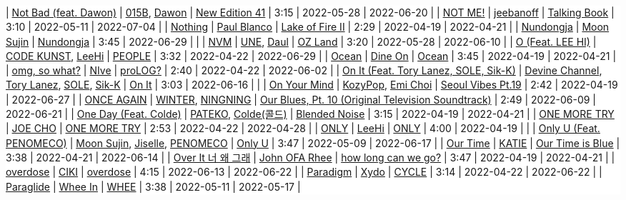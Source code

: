| [Not Bad \(feat\. Dawon\)](https://open.spotify.com/track/5Qjsh4Xp6YQJIFSPWTdyAC) | [015B](https://open.spotify.com/artist/4uU7KfTjcjyKUGWSaTzLu7), [Dawon](https://open.spotify.com/artist/5RyoIdplIHsPM1UXcFtIpa) | [New Edition 41](https://open.spotify.com/album/1XI748LrBjy0ui2wEPqpEM) | 3:15 | 2022-05-28 | 2022-06-20 |
| [NOT ME!](https://open.spotify.com/track/655YhibeaetlWccj0PYi7W) | [jeebanoff](https://open.spotify.com/artist/6FK6uP46ntwU9gaQQxTlDV) | [Talking Book](https://open.spotify.com/album/6YXHb67IA4vW8FjfUs3Uen) | 3:10 | 2022-05-11 | 2022-07-04 |
| [Nothing](https://open.spotify.com/track/2LKpQ3ksn1YinHycbalctk) | [Paul Blanco](https://open.spotify.com/artist/2fiGm496AG7ePURQiSSJIw) | [Lake of Fire II](https://open.spotify.com/album/75JefiZbeuPESs9WoduwDW) | 2:29 | 2022-04-19 | 2022-04-21 |
| [Nundongja](https://open.spotify.com/track/3YYUMVgLZblkHVnzOEPka7) | [Moon Sujin](https://open.spotify.com/artist/36MQil20hjOpG5f52NQ4du) | [Nundongja](https://open.spotify.com/album/2PTCsSugNnA0olmMfw7ScH) | 3:45 | 2022-06-29 |  |
| [NVM](https://open.spotify.com/track/2UAZGQNqWMpq4NV3MHn8kG) | [UNE](https://open.spotify.com/artist/1gPI21PhFmfBqPP118h5rS), [Daul](https://open.spotify.com/artist/3ai1NgxNCUgcRr0BPbBOAc) | [OZ Land](https://open.spotify.com/album/3LNjqzURAuyxC1dfMO9FnL) | 3:20 | 2022-05-28 | 2022-06-10 |
| [O \(Feat\. LEE HI\)](https://open.spotify.com/track/7iooxPmnLY6wZynSplHUah) | [CODE KUNST](https://open.spotify.com/artist/4WnO2VmlwdTX77ANsThWLQ), [LeeHi](https://open.spotify.com/artist/7cVZApDoQZpS447nHTsNqu) | [PEOPLE](https://open.spotify.com/album/2UF3SkoMBUZZf5n6sCBUft) | 3:32 | 2022-04-22 | 2022-06-29 |
| [Ocean](https://open.spotify.com/track/1EzWBwaHeeG2Ouvm8Ut6M3) | [Dine On](https://open.spotify.com/artist/2g01abs3qIjlIJ57gmYT5l) | [Ocean](https://open.spotify.com/album/6iLrhuIFo0MdcN1JOn25tw) | 3:45 | 2022-04-19 | 2022-04-21 |
| [omg, so what?](https://open.spotify.com/track/7w7yjYakkCuf3gtznG9Cjf) | [NIve](https://open.spotify.com/artist/1qOPo6b0U3t7BpyO8Ti1MF) | [proLOG?](https://open.spotify.com/album/1gIBXpQgHBtWBLmcQxEkZ9) | 2:40 | 2022-04-22 | 2022-06-02 |
| [On It \(Feat\. Tory Lanez, SOLE, Sik\-K\)](https://open.spotify.com/track/4tc6jFemqDpwwuobpf9dMS) | [Devine Channel](https://open.spotify.com/artist/1iiRxmY7WhgsWtLgtZGfrw), [Tory Lanez](https://open.spotify.com/artist/2jku7tDXc6XoB6MO2hFuqg), [SOLE](https://open.spotify.com/artist/6naXFodImN2DwRmKCQHAUt), [Sik\-K](https://open.spotify.com/artist/5DIi2JWfQPTKffaVBlIYRn) | [On It](https://open.spotify.com/album/2SPO2Os0TOOrpU6PprfJQ4) | 3:03 | 2022-06-16 |  |
| [On Your Mind](https://open.spotify.com/track/7zbuLxauVIXbIGx14PxAWJ) | [KozyPop](https://open.spotify.com/artist/3pj8yUKN5sRyQS1xkRCTFi), [Emi Choi](https://open.spotify.com/artist/7CBR3nH5wFYRbmNAuxZdcU) | [Seoul Vibes Pt.19](https://open.spotify.com/album/69pBAUK07wgu9anA6MKBQ5) | 2:42 | 2022-04-19 | 2022-06-27 |
| [ONCE AGAIN](https://open.spotify.com/track/5vsjD4VbQzkUUlvwFOhppn) | [WINTER](https://open.spotify.com/artist/3mPquBmMu97Iq9TpzQ6ayI), [NINGNING](https://open.spotify.com/artist/5t1uryofgueHrjrryqX8vM) | [Our Blues, Pt\. 10 \(Original Television Soundtrack\)](https://open.spotify.com/album/0mP330aRyX4P4ZjarRKnXO) | 2:49 | 2022-06-09 | 2022-06-21 |
| [One Day \(Feat\. Colde\)](https://open.spotify.com/track/4q6skuN6lZHi1AwwniIj7o) | [PATEKO](https://open.spotify.com/artist/0J372uvAXbRjLFSoAVE2lp), [Colde\(콜드\)](https://open.spotify.com/artist/4ZHF0gNlIJoP7CeKBj7QWX) | [Blended Noise](https://open.spotify.com/album/7EB0Fr3m45Il2lmxA4I87O) | 3:15 | 2022-04-19 | 2022-04-21 |
| [ONE MORE TRY](https://open.spotify.com/track/0HvNZx5oLXzAVCmK8igIvo) | [JOE CHO](https://open.spotify.com/artist/7cvx4BWUCi18EeMxvwc9aA) | [ONE MORE TRY](https://open.spotify.com/album/6VROGt4mH0zMjBJmUB99XV) | 2:53 | 2022-04-22 | 2022-04-28 |
| [ONLY](https://open.spotify.com/track/13CvkXwGXruBTv2Rh6JmHR) | [LeeHi](https://open.spotify.com/artist/7cVZApDoQZpS447nHTsNqu) | [ONLY](https://open.spotify.com/album/0uYGAR5pW8P76uOlrOYIMZ) | 4:00 | 2022-04-19 |  |
| [Only U \(Feat\. PENOMECO\)](https://open.spotify.com/track/11ysgxz5ER0yvnZ8Uogbe8) | [Moon Sujin](https://open.spotify.com/artist/36MQil20hjOpG5f52NQ4du), [Jiselle](https://open.spotify.com/artist/6tjbcCaexKI8esvvEZPVnt), [PENOMECO](https://open.spotify.com/artist/1MAUqH0haKBYbjpknTfreY) | [Only U](https://open.spotify.com/album/2olAsLaKHRckNVhmB8xTI0) | 3:47 | 2022-05-09 | 2022-06-17 |
| [Our Time](https://open.spotify.com/track/4ZcnCqkX0wn3uDY0sGUteG) | [KATIE](https://open.spotify.com/artist/2nDC4PH8XE1gHeeAxVLXRO) | [Our Time is Blue](https://open.spotify.com/album/6y85v8s3kgIelDBcYroJgE) | 3:38 | 2022-04-21 | 2022-06-14 |
| [Over It 너 왜 그래](https://open.spotify.com/track/1fY2pOz2r3dlWIfRJJTh3b) | [John OFA Rhee](https://open.spotify.com/artist/7iWynR4oOvJpSKOAR3zazP) | [how long can we go?](https://open.spotify.com/album/0bdyjxlFmfRR5SEmgK4dsm) | 3:47 | 2022-04-19 | 2022-04-21 |
| [overdose](https://open.spotify.com/track/3B4Rxj4UItYuHyppE8S0gU) | [CIKI](https://open.spotify.com/artist/39EEmUKhvMcVn8icCyQlg5) | [overdose](https://open.spotify.com/album/7gWO40G0L1xaZ0wEmiLmr8) | 4:15 | 2022-06-13 | 2022-06-22 |
| [Paradigm](https://open.spotify.com/track/1HJUvm2MJHytVJ4xPmNGPE) | [Xydo](https://open.spotify.com/artist/0vcbn6MqAvgM8Gh6wh8d6X) | [CYCLE](https://open.spotify.com/album/0bojHqmiLsD6ZQOxy3VfgQ) | 3:14 | 2022-04-22 | 2022-06-22 |
| [Paraglide](https://open.spotify.com/track/6dmRJBF95zrUIB2BXFCHDc) | [Whee In](https://open.spotify.com/artist/0BqRGrwqndrtNkojXiqIzL) | [WHEE](https://open.spotify.com/album/4BLxIwHfv87WeOQ9A4sm9E) | 3:38 | 2022-05-11 | 2022-05-17 |